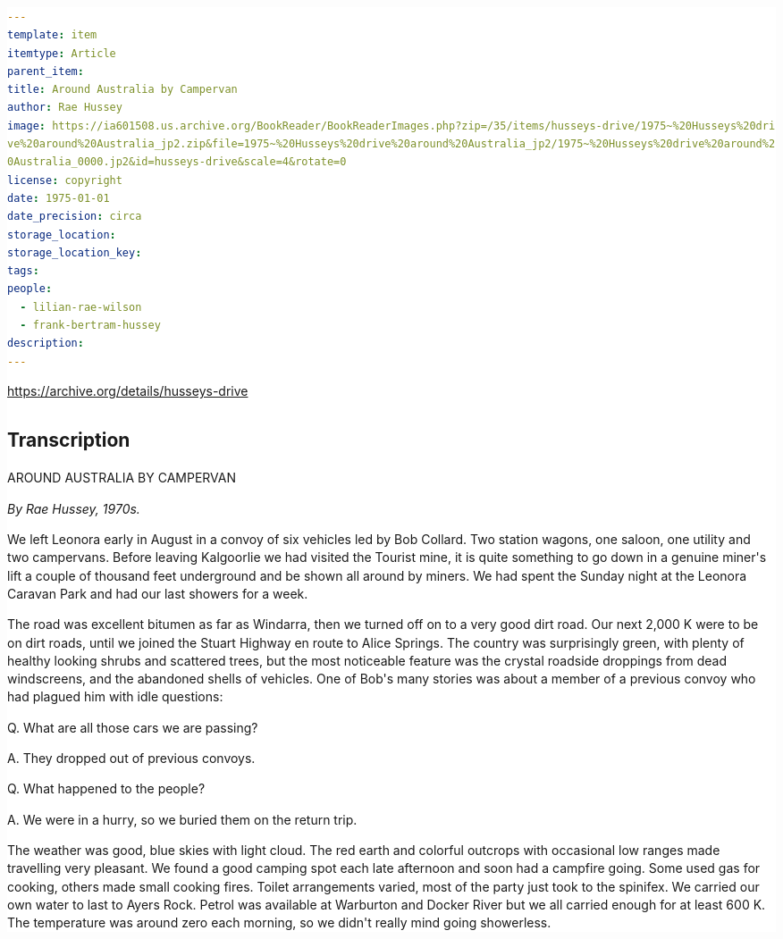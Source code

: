 ```yaml
---
template: item
itemtype: Article
parent_item: 
title: Around Australia by Campervan
author: Rae Hussey
image: https://ia601508.us.archive.org/BookReader/BookReaderImages.php?zip=/35/items/husseys-drive/1975~%20Husseys%20drive%20around%20Australia_jp2.zip&file=1975~%20Husseys%20drive%20around%20Australia_jp2/1975~%20Husseys%20drive%20around%20Australia_0000.jp2&id=husseys-drive&scale=4&rotate=0
license: copyright
date: 1975-01-01
date_precision: circa
storage_location: 
storage_location_key: 
tags:
people:
  - lilian-rae-wilson
  - frank-bertram-hussey
description: 
---
```


https://archive.org/details/husseys-drive

## Transcription

AROUND AUSTRALIA BY CAMPERVAN

*By Rae Hussey, 1970s.*

We left Leonora early in August in a convoy of six vehicles led by Bob Collard. Two station wagons, one saloon, one utility and two campervans. Before leaving Kalgoorlie we had visited the Tourist mine, it is quite something to go down in a genuine miner's lift a couple of thousand feet underground and be shown all around by miners. We had spent the Sunday night at the Leonora Caravan Park and had our last showers for a week.

The road was excellent bitumen as far as Windarra, then we turned off on to a very good dirt road. Our next 2,000 K were to be on dirt roads, until we joined the Stuart Highway en route to Alice Springs. The country was surprisingly green, with plenty of healthy looking shrubs and scattered trees, but the most noticeable feature was the crystal roadside droppings from dead windscreens, and the abandoned shells of vehicles. One of Bob's many stories was about a member of a previous convoy who had plagued him with idle questions:

Q. What are all those cars we are passing?

A. They dropped out of previous convoys.

Q. What happened to the people?

A. We were in a hurry, so we buried them on the return trip.

The weather was good, blue skies with light cloud. The red earth and colorful outcrops with occasional low ranges made travelling very pleasant. We found a good camping spot each late afternoon and soon had a campfire going. Some used gas for cooking, others made small cooking fires. Toilet arrangements varied, most of the party just took to the spinifex. We carried our own water to last to Ayers Rock. Petrol was available at Warburton and Docker River but we all carried enough for at least 600 K. The temperature was around zero each morning, so we didn't really mind going showerless.
